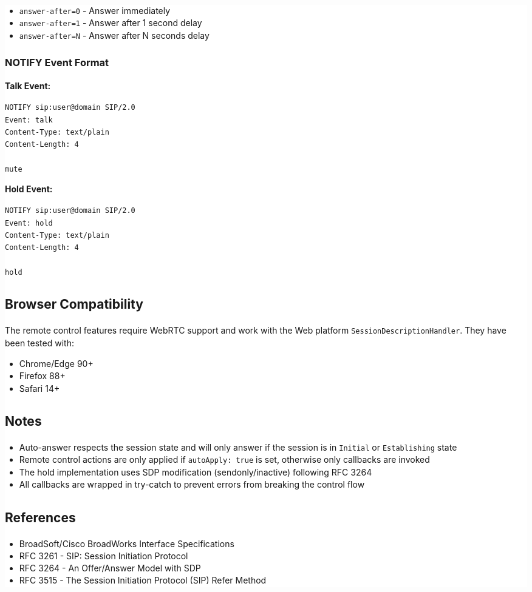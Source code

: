 - `answer-after=0` - Answer immediately
- `answer-after=1` - Answer after 1 second delay
- `answer-after=N` - Answer after N seconds delay

### NOTIFY Event Format

**Talk Event:**
```
NOTIFY sip:user@domain SIP/2.0
Event: talk
Content-Type: text/plain
Content-Length: 4

mute
```

**Hold Event:**
```
NOTIFY sip:user@domain SIP/2.0
Event: hold
Content-Type: text/plain
Content-Length: 4

hold
```

## Browser Compatibility

The remote control features require WebRTC support and work with the Web platform `SessionDescriptionHandler`. They have been tested with:

- Chrome/Edge 90+
- Firefox 88+
- Safari 14+

## Notes

- Auto-answer respects the session state and will only answer if the session is in `Initial` or `Establishing` state
- Remote control actions are only applied if `autoApply: true` is set, otherwise only callbacks are invoked
- The hold implementation uses SDP modification (sendonly/inactive) following RFC 3264
- All callbacks are wrapped in try-catch to prevent errors from breaking the control flow

## References

- BroadSoft/Cisco BroadWorks Interface Specifications
- RFC 3261 - SIP: Session Initiation Protocol
- RFC 3264 - An Offer/Answer Model with SDP
- RFC 3515 - The Session Initiation Protocol (SIP) Refer Method
